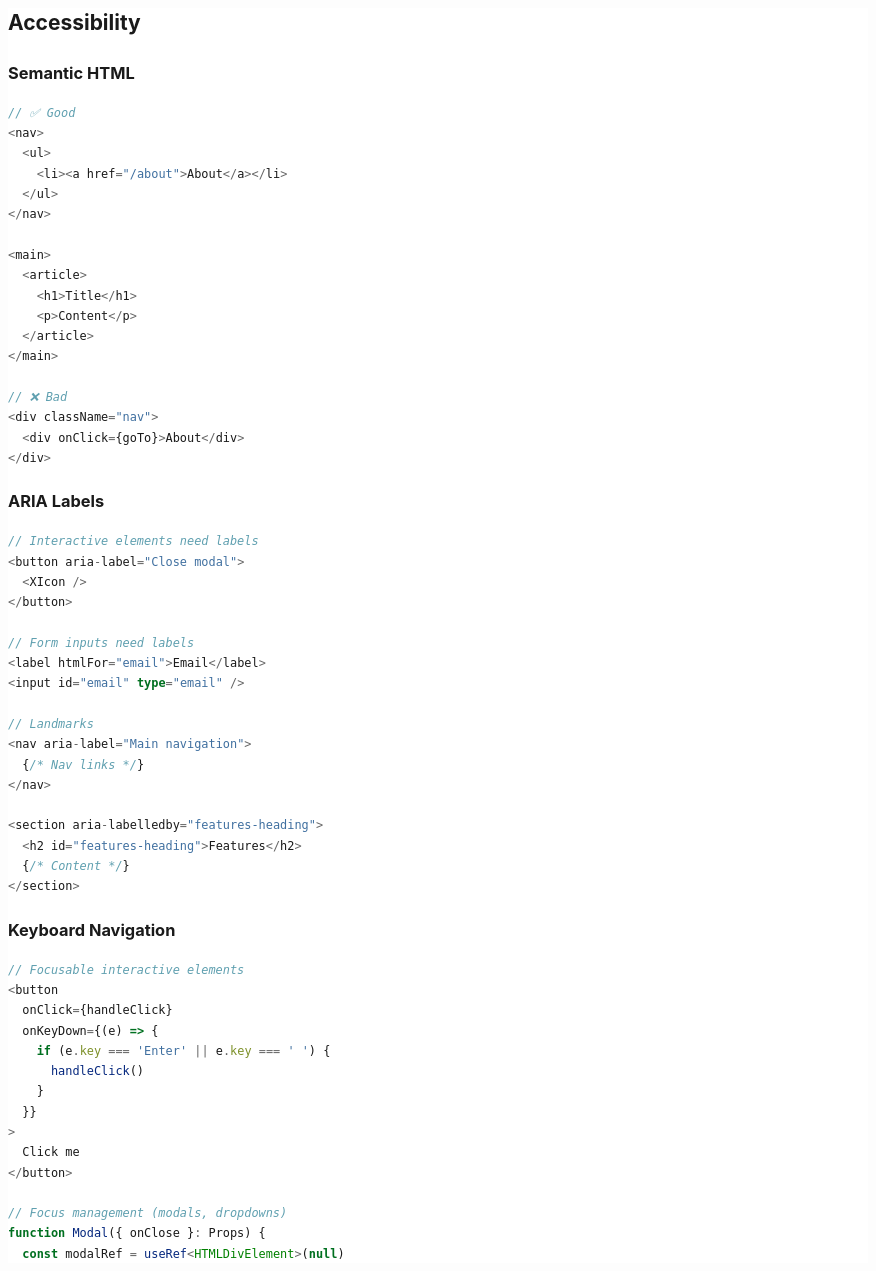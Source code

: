## Accessibility

### Semantic HTML
```typescript
// ✅ Good
<nav>
  <ul>
    <li><a href="/about">About</a></li>
  </ul>
</nav>

<main>
  <article>
    <h1>Title</h1>
    <p>Content</p>
  </article>
</main>

// ❌ Bad
<div className="nav">
  <div onClick={goTo}>About</div>
</div>
```

### ARIA Labels
```typescript
// Interactive elements need labels
<button aria-label="Close modal">
  <XIcon />
</button>

// Form inputs need labels
<label htmlFor="email">Email</label>
<input id="email" type="email" />

// Landmarks
<nav aria-label="Main navigation">
  {/* Nav links */}
</nav>

<section aria-labelledby="features-heading">
  <h2 id="features-heading">Features</h2>
  {/* Content */}
</section>
```

### Keyboard Navigation
```typescript
// Focusable interactive elements
<button 
  onClick={handleClick}
  onKeyDown={(e) => {
    if (e.key === 'Enter' || e.key === ' ') {
      handleClick()
    }
  }}
>
  Click me
</button>

// Focus management (modals, dropdowns)
function Modal({ onClose }: Props) {
  const modalRef = useRef<HTMLDivElement>(null)
```